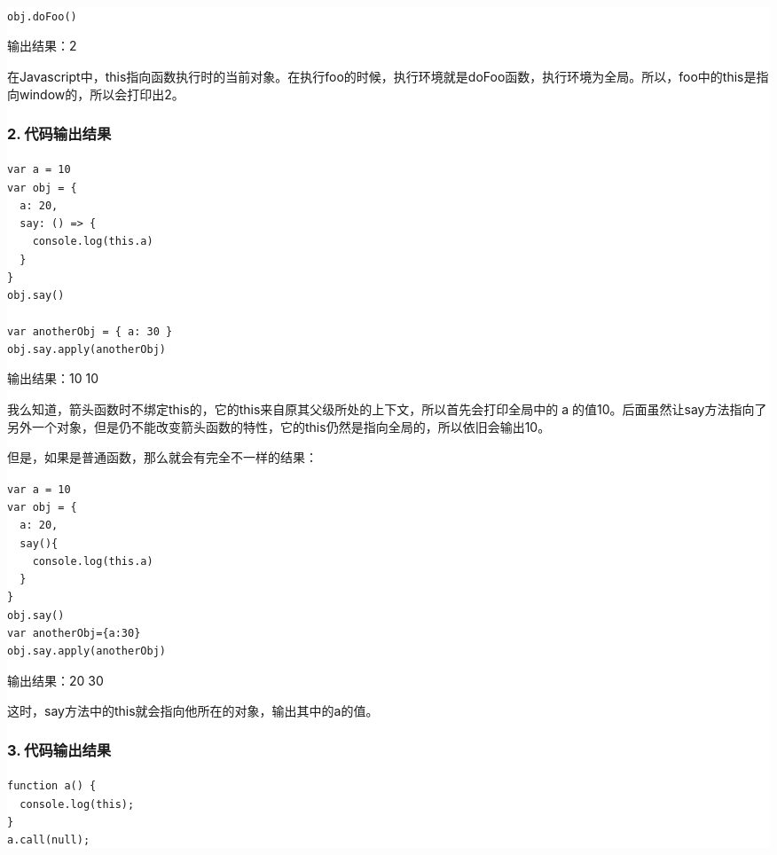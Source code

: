 ```
obj.doFoo()
```

输出结果：2 



在Javascript中，this指向函数执行时的当前对象。在执行foo的时候，执行环境就是doFoo函数，执行环境为全局。所以，foo中的this是指向window的，所以会打印出2。

### 2. 代码输出结果

```
var a = 10
var obj = {
  a: 20,
  say: () => {
    console.log(this.a)
  }
}
obj.say() 

var anotherObj = { a: 30 } 
obj.say.apply(anotherObj) 
```

输出结果：10  10



我么知道，箭头函数时不绑定this的，它的this来自原其父级所处的上下文，所以首先会打印全局中的 a 的值10。后面虽然让say方法指向了另外一个对象，但是仍不能改变箭头函数的特性，它的this仍然是指向全局的，所以依旧会输出10。



但是，如果是普通函数，那么就会有完全不一样的结果：

```
var a = 10  
var obj = {  
  a: 20,  
  say(){
    console.log(this.a)  
  }  
}  
obj.say()   
var anotherObj={a:30}   
obj.say.apply(anotherObj)
```

输出结果：20 30



这时，say方法中的this就会指向他所在的对象，输出其中的a的值。

### 3. 代码输出结果

```
function a() {
  console.log(this);
}
a.call(null);
```
